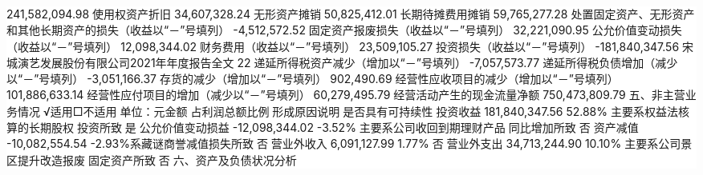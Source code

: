 241,582,094.98
使用权资产折旧
34,607,328.24
无形资产摊销
50,825,412.01
长期待摊费用摊销
59,765,277.28
处置固定资产、无形资产和其他长期资产的损失（收益以“－”号填列）
-4,512,572.52
固定资产报废损失（收益以“－”号填列）
32,221,090.95
公允价值变动损失（收益以“－”号填列）
12,098,344.02
财务费用（收益以“－”号填列）
23,509,105.27
投资损失（收益以“－”号填列）
-181,840,347.56
宋城演艺发展股份有限公司2021年年度报告全文
22
递延所得税资产减少（增加以“－”号填列）
-7,057,573.77
递延所得税负债增加（减少以“－”号填列）
-3,051,166.37
存货的减少（增加以“－”号填列）
902,490.69
经营性应收项目的减少（增加以“－”号填列）
101,886,633.14
经营性应付项目的增加（减少以“－”号填列）
60,279,495.79
经营活动产生的现金流量净额
750,473,809.79
五、非主营业务情况
√适用□不适用
单位：元金额
占利润总额比例
形成原因说明
是否具有可持续性
投资收益
181,840,347.56
52.88%
主要系权益法核算的长期股权
投资所致
是
公允价值变动损益
-12,098,344.02
-3.52%
主要系公司收回到期理财产品
同比增加所致
否
资产减值
-10,082,554.54
-2.93%系藏谜商誉减值损失所致
否
营业外收入
6,091,127.99
1.77%
否
营业外支出
34,713,244.90
10.10%
主要系公司景区提升改造报废
固定资产所致
否
六、资产及负债状况分析